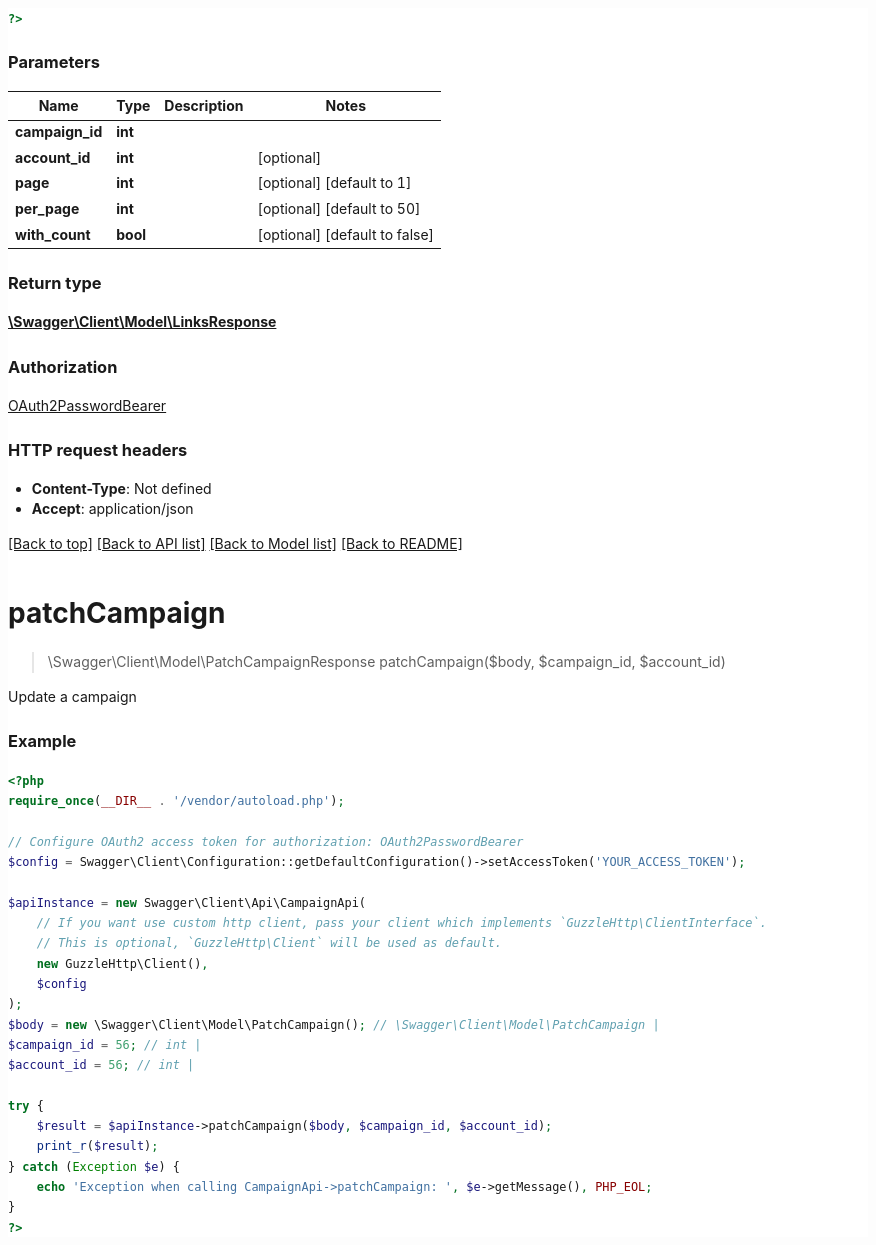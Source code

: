 ```php
?>
```

### Parameters

Name | Type | Description  | Notes
------------- | ------------- | ------------- | -------------
 **campaign_id** | **int**|  |
 **account_id** | **int**|  | [optional]
 **page** | **int**|  | [optional] [default to 1]
 **per_page** | **int**|  | [optional] [default to 50]
 **with_count** | **bool**|  | [optional] [default to false]

### Return type

[**\Swagger\Client\Model\LinksResponse**](../Model/LinksResponse.md)

### Authorization

[OAuth2PasswordBearer](../../README.md#OAuth2PasswordBearer)

### HTTP request headers

 - **Content-Type**: Not defined
 - **Accept**: application/json

[[Back to top]](#) [[Back to API list]](../../README.md#documentation-for-api-endpoints) [[Back to Model list]](../../README.md#documentation-for-models) [[Back to README]](../../README.md)

# **patchCampaign**
> \Swagger\Client\Model\PatchCampaignResponse patchCampaign($body, $campaign_id, $account_id)

Update a campaign

### Example
```php
<?php
require_once(__DIR__ . '/vendor/autoload.php');

// Configure OAuth2 access token for authorization: OAuth2PasswordBearer
$config = Swagger\Client\Configuration::getDefaultConfiguration()->setAccessToken('YOUR_ACCESS_TOKEN');

$apiInstance = new Swagger\Client\Api\CampaignApi(
    // If you want use custom http client, pass your client which implements `GuzzleHttp\ClientInterface`.
    // This is optional, `GuzzleHttp\Client` will be used as default.
    new GuzzleHttp\Client(),
    $config
);
$body = new \Swagger\Client\Model\PatchCampaign(); // \Swagger\Client\Model\PatchCampaign | 
$campaign_id = 56; // int | 
$account_id = 56; // int | 

try {
    $result = $apiInstance->patchCampaign($body, $campaign_id, $account_id);
    print_r($result);
} catch (Exception $e) {
    echo 'Exception when calling CampaignApi->patchCampaign: ', $e->getMessage(), PHP_EOL;
}
?>
```
